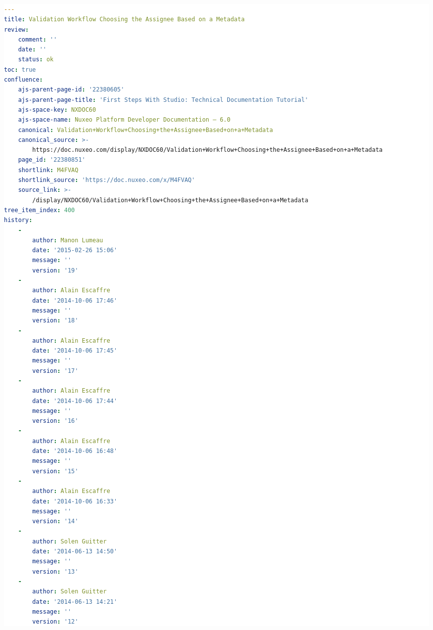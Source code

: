 ```yaml
---
title: Validation Workflow Choosing the Assignee Based on a Metadata
review:
    comment: ''
    date: ''
    status: ok
toc: true
confluence:
    ajs-parent-page-id: '22380605'
    ajs-parent-page-title: 'First Steps With Studio: Technical Documentation Tutorial'
    ajs-space-key: NXDOC60
    ajs-space-name: Nuxeo Platform Developer Documentation — 6.0
    canonical: Validation+Workflow+Choosing+the+Assignee+Based+on+a+Metadata
    canonical_source: >-
        https://doc.nuxeo.com/display/NXDOC60/Validation+Workflow+Choosing+the+Assignee+Based+on+a+Metadata
    page_id: '22380851'
    shortlink: M4FVAQ
    shortlink_source: 'https://doc.nuxeo.com/x/M4FVAQ'
    source_link: >-
        /display/NXDOC60/Validation+Workflow+Choosing+the+Assignee+Based+on+a+Metadata
tree_item_index: 400
history:
    -
        author: Manon Lumeau
        date: '2015-02-26 15:06'
        message: ''
        version: '19'
    -
        author: Alain Escaffre
        date: '2014-10-06 17:46'
        message: ''
        version: '18'
    -
        author: Alain Escaffre
        date: '2014-10-06 17:45'
        message: ''
        version: '17'
    -
        author: Alain Escaffre
        date: '2014-10-06 17:44'
        message: ''
        version: '16'
    -
        author: Alain Escaffre
        date: '2014-10-06 16:48'
        message: ''
        version: '15'
    -
        author: Alain Escaffre
        date: '2014-10-06 16:33'
        message: ''
        version: '14'
    -
        author: Solen Guitter
        date: '2014-06-13 14:50'
        message: ''
        version: '13'
    -
        author: Solen Guitter
        date: '2014-06-13 14:21'
        message: ''
        version: '12'
```